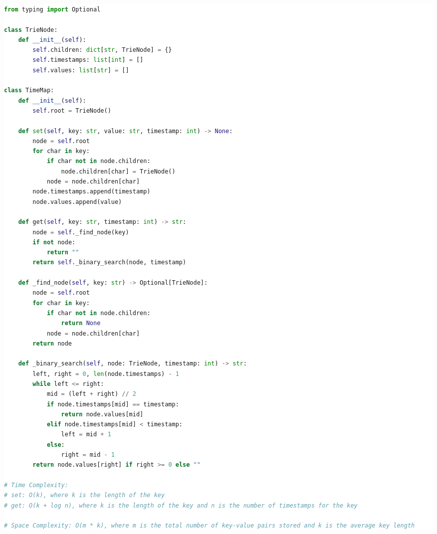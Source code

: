 ```python
from typing import Optional

class TrieNode:
    def __init__(self):
        self.children: dict[str, TrieNode] = {}
        self.timestamps: list[int] = []
        self.values: list[str] = []

class TimeMap:
    def __init__(self):
        self.root = TrieNode()

    def set(self, key: str, value: str, timestamp: int) -> None:
        node = self.root
        for char in key:
            if char not in node.children:
                node.children[char] = TrieNode()
            node = node.children[char]
        node.timestamps.append(timestamp)
        node.values.append(value)

    def get(self, key: str, timestamp: int) -> str:
        node = self._find_node(key)
        if not node:
            return ""
        return self._binary_search(node, timestamp)

    def _find_node(self, key: str) -> Optional[TrieNode]:
        node = self.root
        for char in key:
            if char not in node.children:
                return None
            node = node.children[char]
        return node

    def _binary_search(self, node: TrieNode, timestamp: int) -> str:
        left, right = 0, len(node.timestamps) - 1
        while left <= right:
            mid = (left + right) // 2
            if node.timestamps[mid] == timestamp:
                return node.values[mid]
            elif node.timestamps[mid] < timestamp:
                left = mid + 1
            else:
                right = mid - 1
        return node.values[right] if right >= 0 else ""

# Time Complexity:
# set: O(k), where k is the length of the key
# get: O(k + log n), where k is the length of the key and n is the number of timestamps for the key

# Space Complexity: O(m * k), where m is the total number of key-value pairs stored and k is the average key length
```
